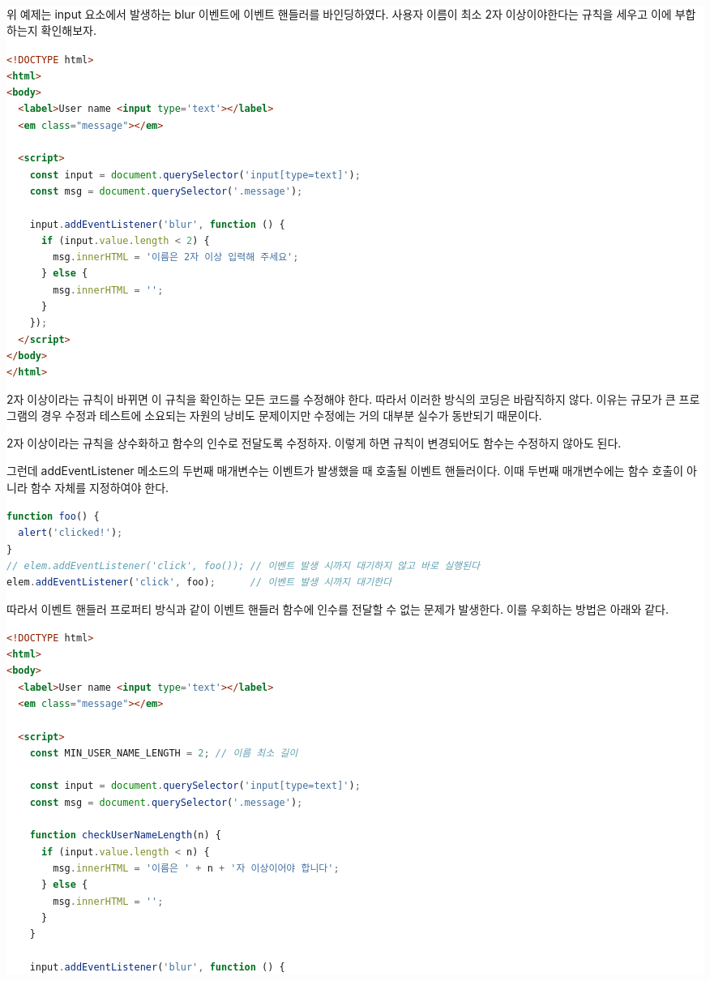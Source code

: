 <div class='result'></div>

위 예제는 input 요소에서 발생하는 blur 이벤트에 이벤트 핸들러를 바인딩하였다. 사용자 이름이 최소 2자 이상이야한다는 규칙을 세우고 이에 부합하는지 확인해보자.

```html
<!DOCTYPE html>
<html>
<body>
  <label>User name <input type='text'></label>
  <em class="message"></em>

  <script>
    const input = document.querySelector('input[type=text]');
    const msg = document.querySelector('.message');

    input.addEventListener('blur', function () {
      if (input.value.length < 2) {
        msg.innerHTML = '이름은 2자 이상 입력해 주세요';
      } else {
        msg.innerHTML = '';
      }
    });
  </script>
</body>
</html>
```

<div class='result'></div>

2자 이상이라는 규칙이 바뀌면 이 규칙을 확인하는 모든 코드를 수정해야 한다. 따라서 이러한 방식의 코딩은 바람직하지 않다. 이유는 규모가 큰 프로그램의 경우 수정과 테스트에 소요되는 자원의 낭비도 문제이지만 수정에는 거의 대부분 실수가 동반되기 때문이다.

2자 이상이라는 규칙을 상수화하고 함수의 인수로 전달도록 수정하자. 이렇게 하면 규칙이 변경되어도 함수는 수정하지 않아도 된다.

그런데 addEventListener 메소드의 두번째 매개변수는 이벤트가 발생했을 때 호출될 이벤트 핸들러이다. 이때 두번째 매개변수에는 함수 호출이 아니라 함수 자체를 지정하여야 한다.

```javascript
function foo() {
  alert('clicked!');
}
// elem.addEventListener('click', foo()); // 이벤트 발생 시까지 대기하지 않고 바로 실행된다
elem.addEventListener('click', foo);      // 이벤트 발생 시까지 대기한다
```

따라서 이벤트 핸들러 프로퍼티 방식과 같이 이벤트 핸들러 함수에 인수를 전달할 수 없는 문제가 발생한다. 이를 우회하는 방법은 아래와 같다.

```html
<!DOCTYPE html>
<html>
<body>
  <label>User name <input type='text'></label>
  <em class="message"></em>

  <script>
    const MIN_USER_NAME_LENGTH = 2; // 이름 최소 길이

    const input = document.querySelector('input[type=text]');
    const msg = document.querySelector('.message');

    function checkUserNameLength(n) {
      if (input.value.length < n) {
        msg.innerHTML = '이름은 ' + n + '자 이상이어야 합니다';
      } else {
        msg.innerHTML = '';
      }
    }

    input.addEventListener('blur', function () {
```